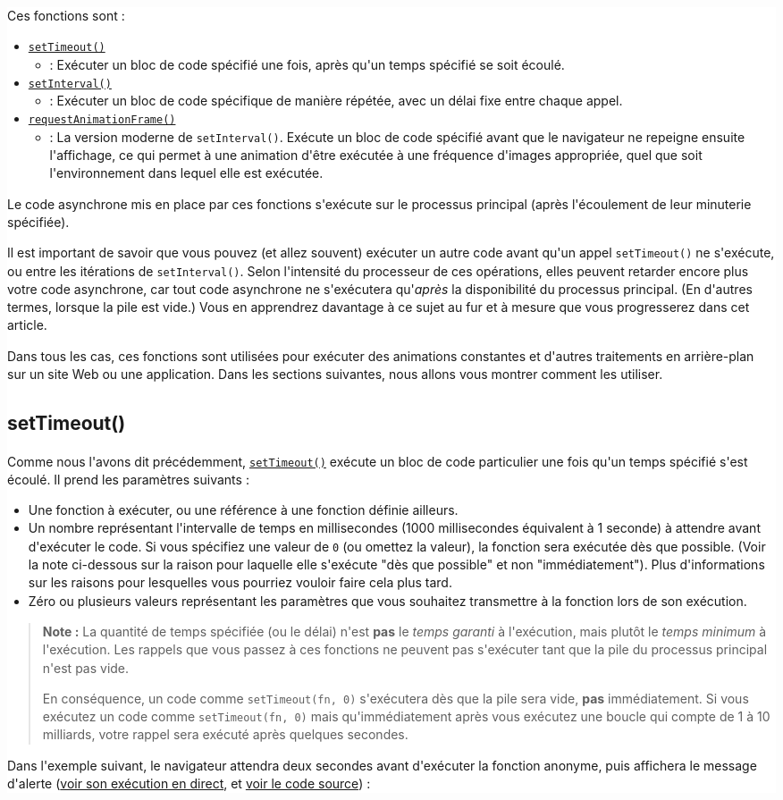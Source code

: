 Ces fonctions sont :

- [`setTimeout()`](/fr/docs/Web/API/WindowOrWorkerGlobalScope/setTimeout)
  - : Exécuter un bloc de code spécifié une fois, après qu'un temps spécifié se soit écoulé.
- [`setInterval()`](/fr/docs/Web/API/WindowOrWorkerGlobalScope/setInterval)
  - : Exécuter un bloc de code spécifique de manière répétée, avec un délai fixe entre chaque appel.
- [`requestAnimationFrame()`](/fr/docs/Web/API/Window/requestAnimationFrame)
  - : La version moderne de `setInterval()`. Exécute un bloc de code spécifié avant que le navigateur ne repeigne ensuite l'affichage, ce qui permet à une animation d'être exécutée à une fréquence d'images appropriée, quel que soit l'environnement dans lequel elle est exécutée.

Le code asynchrone mis en place par ces fonctions s'exécute sur le processus principal (après l'écoulement de leur minuterie spécifiée).

Il est important de savoir que vous pouvez (et allez souvent) exécuter un autre code avant qu'un appel `setTimeout()` ne s'exécute, ou entre les itérations de `setInterval()`. Selon l'intensité du processeur de ces opérations, elles peuvent retarder encore plus votre code asynchrone, car tout code asynchrone ne s'exécutera qu'_après_ la disponibilité du processus principal. (En d'autres termes, lorsque la pile est vide.) Vous en apprendrez davantage à ce sujet au fur et à mesure que vous progresserez dans cet article.

Dans tous les cas, ces fonctions sont utilisées pour exécuter des animations constantes et d'autres traitements en arrière-plan sur un site Web ou une application. Dans les sections suivantes, nous allons vous montrer comment les utiliser.

## setTimeout()

Comme nous l'avons dit précédemment, [`setTimeout()`](/fr/docs/Web/API/WindowOrWorkerGlobalScope/setTimeout) exécute un bloc de code particulier une fois qu'un temps spécifié s'est écoulé. Il prend les paramètres suivants :

- Une fonction à exécuter, ou une référence à une fonction définie ailleurs.
- Un nombre représentant l'intervalle de temps en millisecondes (1000 millisecondes équivalent à 1 seconde) à attendre avant d'exécuter le code. Si vous spécifiez une valeur de `0` (ou omettez la valeur), la fonction sera exécutée dès que possible. (Voir la note ci-dessous sur la raison pour laquelle elle s'exécute "dès que possible" et non "immédiatement"). Plus d'informations sur les raisons pour lesquelles vous pourriez vouloir faire cela plus tard.
- Zéro ou plusieurs valeurs représentant les paramètres que vous souhaitez transmettre à la fonction lors de son exécution.

> **Note :** La quantité de temps spécifiée (ou le délai) n'est **pas** le _temps garanti_ à l'exécution, mais plutôt le _temps minimum_ à l'exécution. Les rappels que vous passez à ces fonctions ne peuvent pas s'exécuter tant que la pile du processus principal n'est pas vide.
>
> En conséquence, un code comme `setTimeout(fn, 0)` s'exécutera dès que la pile sera vide, **pas** immédiatement. Si vous exécutez un code comme `setTimeout(fn, 0)` mais qu'immédiatement après vous exécutez une boucle qui compte de 1 à 10 milliards, votre rappel sera exécuté après quelques secondes.

Dans l'exemple suivant, le navigateur attendra deux secondes avant d'exécuter la fonction anonyme, puis affichera le message d'alerte ([voir son exécution en direct](https://mdn.github.io/learning-area/javascript/asynchronous/loops-and-intervals/simple-settimeout.html), et [voir le code source](https://github.com/mdn/learning-area/blob/master/javascript/asynchronous/loops-and-intervals/simple-settimeout.html)) :
